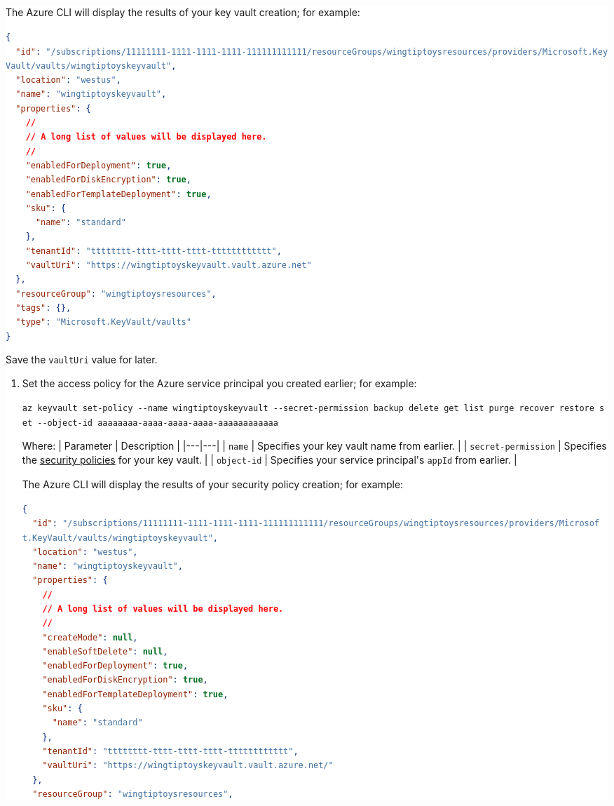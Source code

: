    The Azure CLI will display the results of your key vault creation; for example:  

   ```json
   {
     "id": "/subscriptions/11111111-1111-1111-1111-111111111111/resourceGroups/wingtiptoysresources/providers/Microsoft.KeyVault/vaults/wingtiptoyskeyvault",
     "location": "westus",
     "name": "wingtiptoyskeyvault",
     "properties": {
       //
       // A long list of values will be displayed here.
       //
       "enabledForDeployment": true,
       "enabledForDiskEncryption": true,
       "enabledForTemplateDeployment": true,
       "sku": {
         "name": "standard"
       },
       "tenantId": "tttttttt-tttt-tttt-tttt-tttttttttttt",
       "vaultUri": "https://wingtiptoyskeyvault.vault.azure.net"
     },
     "resourceGroup": "wingtiptoysresources",
     "tags": {},
     "type": "Microsoft.KeyVault/vaults"
   }
   ```
   Save the `vaultUri` value for later.

1. Set the access policy for the Azure service principal you created earlier; for example:
   ```azurecli
   az keyvault set-policy --name wingtiptoyskeyvault --secret-permission backup delete get list purge recover restore set --object-id aaaaaaaa-aaaa-aaaa-aaaa-aaaaaaaaaaaa
   ```
   Where:
   | Parameter | Description |
   |---|---|
   | `name` | Specifies your key vault name from earlier. |
   | `secret-permission` | Specifies the [security policies](https://docs.microsoft.com/en-us/cli/azure/keyvault) for your key vault. |
   | `object-id` | Specifies your service principal's `appId` from earlier. |

   The Azure CLI will display the results of your security policy creation; for example:  

   ```json
   {
     "id": "/subscriptions/11111111-1111-1111-1111-111111111111/resourceGroups/wingtiptoysresources/providers/Microsoft.KeyVault/vaults/wingtiptoyskeyvault",
     "location": "westus",
     "name": "wingtiptoyskeyvault",
     "properties": {
       //
       // A long list of values will be displayed here.
       //
       "createMode": null,
       "enableSoftDelete": null,
       "enabledForDeployment": true,
       "enabledForDiskEncryption": true,
       "enabledForTemplateDeployment": true,
       "sku": {
         "name": "standard"
       },
       "tenantId": "tttttttt-tttt-tttt-tttt-tttttttttttt",
       "vaultUri": "https://wingtiptoyskeyvault.vault.azure.net/"
     },
     "resourceGroup": "wingtiptoysresources",
   ```